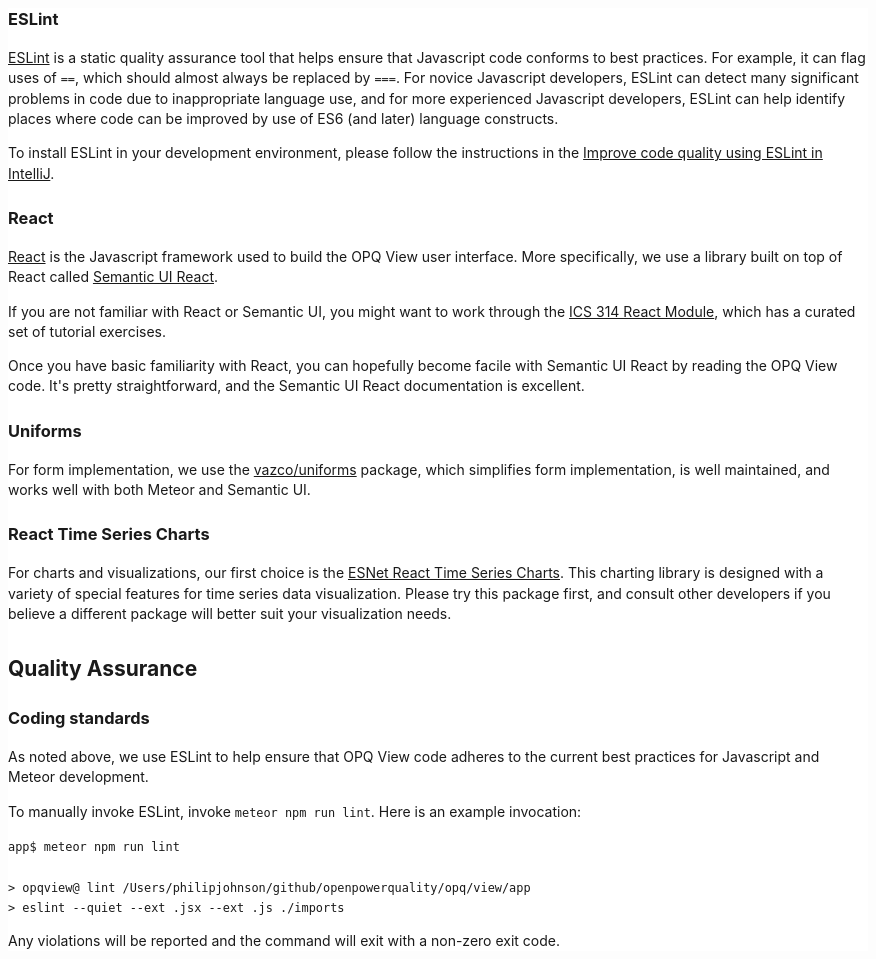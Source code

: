 ### ESLint

[ESLint](https://eslint.org/) is a static quality assurance tool that helps ensure that Javascript code conforms to best practices. For example, it can flag uses of `==`,  which should almost always be replaced by `===`.  For novice Javascript developers, ESLint can detect many significant problems in code due to inappropriate language use, and for more experienced Javascript developers, ESLint can help identify places where code can be improved by use of ES6 (and later) language constructs. 

To install ESLint in your development environment, please follow the instructions in the [Improve code quality using ESLint in IntelliJ](http://courses.ics.hawaii.edu/ics314s18/morea/coding-standards/experience-install-eslint.html).

### React

[React](https://reactjs.org/) is the Javascript framework used to build the OPQ View user interface. More specifically, we use a library built on top of React called [Semantic UI React](https://react.semantic-ui.com/).

If you are not familiar with React or Semantic UI, you might want to work through the [ICS 314 React Module](http://courses.ics.hawaii.edu/ics314s18/modules/react/), which has a curated set of tutorial exercises.  

Once you have basic familiarity with React, you can hopefully become facile with Semantic UI React by reading the OPQ View code. It's pretty straightforward, and the Semantic UI React documentation is excellent.

### Uniforms 

For form implementation, we use the [vazco/uniforms](https://github.com/vazco/uniforms) package, which simplifies form implementation, is well maintained, and works well with both Meteor and Semantic UI.

### React Time Series Charts

For charts and visualizations, our first choice is the [ESNet React Time Series Charts](http://software.es.net/react-timeseries-charts/#/).  This charting library is designed with a variety of special features for time series data visualization.  Please try this package first, and consult other developers if you believe a different package will better suit your visualization needs. 

## Quality Assurance

### Coding standards

As noted above, we use ESLint to help ensure that OPQ View code adheres to the current best practices for Javascript and Meteor development. 

To manually invoke ESLint, invoke `meteor npm run lint`. Here is an example invocation:

```
app$ meteor npm run lint
     
> opqview@ lint /Users/philipjohnson/github/openpowerquality/opq/view/app
> eslint --quiet --ext .jsx --ext .js ./imports
```
Any violations will be reported and the command will exit with a non-zero exit code.
